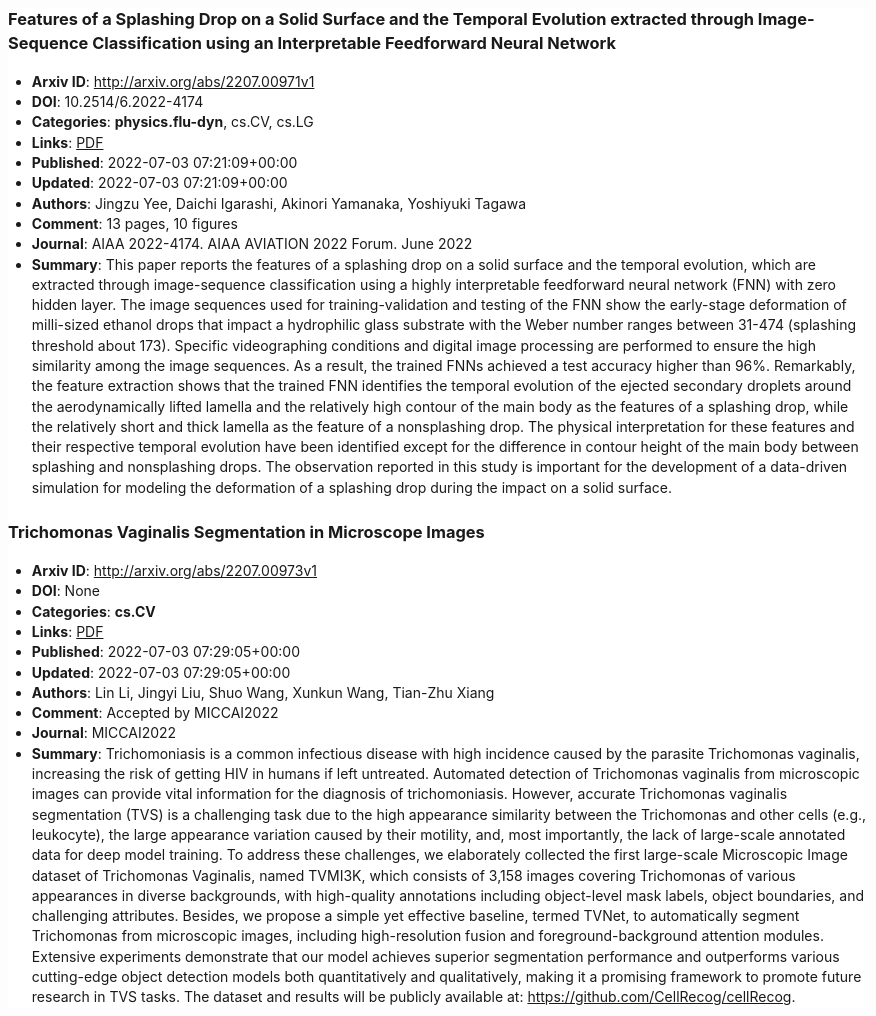

### Features of a Splashing Drop on a Solid Surface and the Temporal Evolution extracted through Image-Sequence Classification using an Interpretable Feedforward Neural Network
- **Arxiv ID**: http://arxiv.org/abs/2207.00971v1
- **DOI**: 10.2514/6.2022-4174
- **Categories**: **physics.flu-dyn**, cs.CV, cs.LG
- **Links**: [PDF](http://arxiv.org/pdf/2207.00971v1)
- **Published**: 2022-07-03 07:21:09+00:00
- **Updated**: 2022-07-03 07:21:09+00:00
- **Authors**: Jingzu Yee, Daichi Igarashi, Akinori Yamanaka, Yoshiyuki Tagawa
- **Comment**: 13 pages, 10 figures
- **Journal**: AIAA 2022-4174. AIAA AVIATION 2022 Forum. June 2022
- **Summary**: This paper reports the features of a splashing drop on a solid surface and the temporal evolution, which are extracted through image-sequence classification using a highly interpretable feedforward neural network (FNN) with zero hidden layer. The image sequences used for training-validation and testing of the FNN show the early-stage deformation of milli-sized ethanol drops that impact a hydrophilic glass substrate with the Weber number ranges between 31-474 (splashing threshold about 173). Specific videographing conditions and digital image processing are performed to ensure the high similarity among the image sequences. As a result, the trained FNNs achieved a test accuracy higher than 96%. Remarkably, the feature extraction shows that the trained FNN identifies the temporal evolution of the ejected secondary droplets around the aerodynamically lifted lamella and the relatively high contour of the main body as the features of a splashing drop, while the relatively short and thick lamella as the feature of a nonsplashing drop. The physical interpretation for these features and their respective temporal evolution have been identified except for the difference in contour height of the main body between splashing and nonsplashing drops. The observation reported in this study is important for the development of a data-driven simulation for modeling the deformation of a splashing drop during the impact on a solid surface.



### Trichomonas Vaginalis Segmentation in Microscope Images
- **Arxiv ID**: http://arxiv.org/abs/2207.00973v1
- **DOI**: None
- **Categories**: **cs.CV**
- **Links**: [PDF](http://arxiv.org/pdf/2207.00973v1)
- **Published**: 2022-07-03 07:29:05+00:00
- **Updated**: 2022-07-03 07:29:05+00:00
- **Authors**: Lin Li, Jingyi Liu, Shuo Wang, Xunkun Wang, Tian-Zhu Xiang
- **Comment**: Accepted by MICCAI2022
- **Journal**: MICCAI2022
- **Summary**: Trichomoniasis is a common infectious disease with high incidence caused by the parasite Trichomonas vaginalis, increasing the risk of getting HIV in humans if left untreated. Automated detection of Trichomonas vaginalis from microscopic images can provide vital information for the diagnosis of trichomoniasis. However, accurate Trichomonas vaginalis segmentation (TVS) is a challenging task due to the high appearance similarity between the Trichomonas and other cells (e.g., leukocyte), the large appearance variation caused by their motility, and, most importantly, the lack of large-scale annotated data for deep model training. To address these challenges, we elaborately collected the first large-scale Microscopic Image dataset of Trichomonas Vaginalis, named TVMI3K, which consists of 3,158 images covering Trichomonas of various appearances in diverse backgrounds, with high-quality annotations including object-level mask labels, object boundaries, and challenging attributes. Besides, we propose a simple yet effective baseline, termed TVNet, to automatically segment Trichomonas from microscopic images, including high-resolution fusion and foreground-background attention modules. Extensive experiments demonstrate that our model achieves superior segmentation performance and outperforms various cutting-edge object detection models both quantitatively and qualitatively, making it a promising framework to promote future research in TVS tasks. The dataset and results will be publicly available at: https://github.com/CellRecog/cellRecog.
